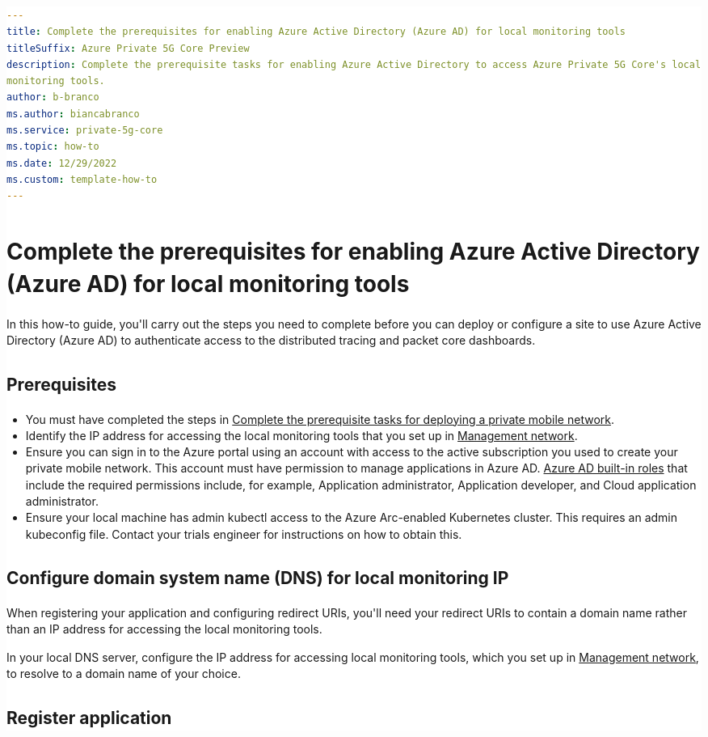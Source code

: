 ```yaml
---
title: Complete the prerequisites for enabling Azure Active Directory (Azure AD) for local monitoring tools
titleSuffix: Azure Private 5G Core Preview
description: Complete the prerequisite tasks for enabling Azure Active Directory to access Azure Private 5G Core's local monitoring tools. 
author: b-branco
ms.author: biancabranco
ms.service: private-5g-core
ms.topic: how-to 
ms.date: 12/29/2022
ms.custom: template-how-to
---
```


# Complete the prerequisites for enabling Azure Active Directory (Azure AD) for local monitoring tools

In this how-to guide, you'll carry out the steps you need to complete before you can deploy or configure a site to use Azure Active Directory (Azure AD) to authenticate access to the distributed tracing and packet core dashboards.

## Prerequisites

- You must have completed the steps in [Complete the prerequisite tasks for deploying a private mobile network](complete-private-mobile-network-prerequisites.md).
- Identify the IP address for accessing the local monitoring tools that you set up in [Management network](complete-private-mobile-network-prerequisites.md#management-network).
- Ensure you can sign in to the Azure portal using an account with access to the active subscription you used to create your private mobile network. This account must have permission to manage applications in Azure AD. [Azure AD built-in roles](/azure/active-directory/roles/permissions-reference.md#application-developer) that include the required permissions include, for example, Application administrator, Application developer, and Cloud application administrator.
- Ensure your local machine has admin kubectl access to the Azure Arc-enabled Kubernetes cluster. This requires an admin kubeconfig file. Contact your trials engineer for instructions on how to obtain this. 

## Configure domain system name (DNS) for local monitoring IP

When registering your application and configuring redirect URIs, you'll need your redirect URIs to contain a domain name rather than an IP address for accessing the local monitoring tools.

In your local DNS server, configure the IP address for accessing local monitoring tools, which you set up in [Management network](complete-private-mobile-network-prerequisites.md#management-network), to resolve to a domain name of your choice.

## Register application
